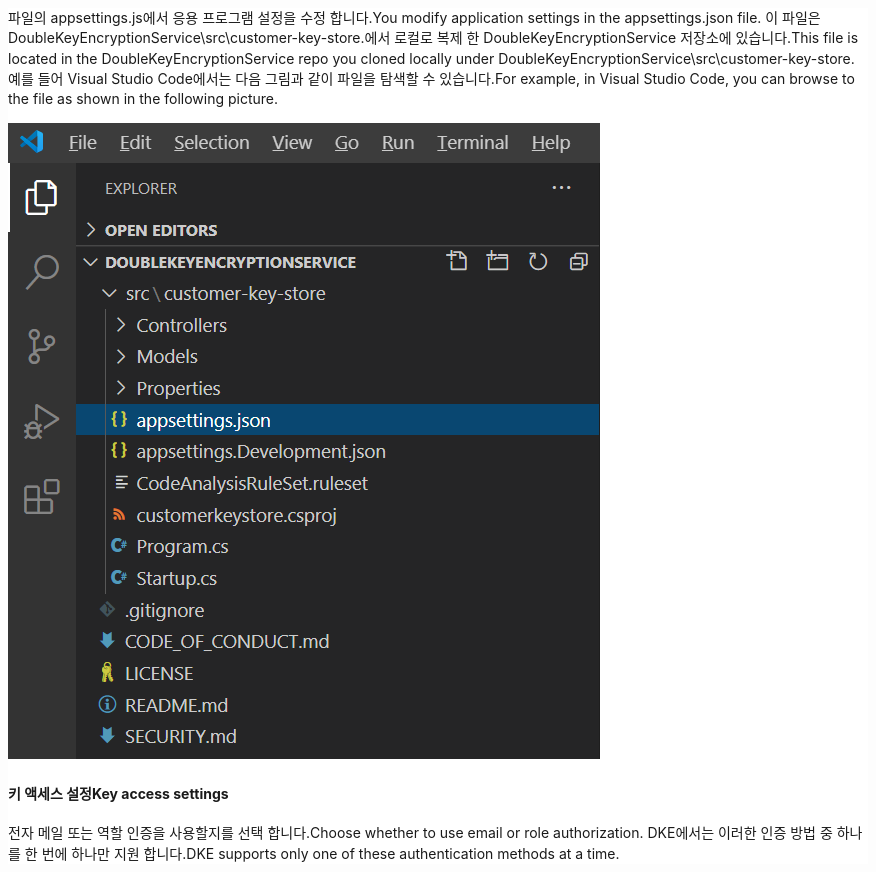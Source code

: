 <span data-ttu-id="2de33-235">파일의 appsettings.js에서 응용 프로그램 설정을 수정 합니다.</span><span class="sxs-lookup"><span data-stu-id="2de33-235">You modify application settings in the appsettings.json file.</span></span> <span data-ttu-id="2de33-236">이 파일은 DoubleKeyEncryptionService\src\customer-key-store.에서 로컬로 복제 한 DoubleKeyEncryptionService 저장소에 있습니다.</span><span class="sxs-lookup"><span data-stu-id="2de33-236">This file is located in the DoubleKeyEncryptionService repo you cloned locally under DoubleKeyEncryptionService\src\customer-key-store.</span></span> <span data-ttu-id="2de33-237">예를 들어 Visual Studio Code에서는 다음 그림과 같이 파일을 탐색할 수 있습니다.</span><span class="sxs-lookup"><span data-stu-id="2de33-237">For example, in Visual Studio Code, you can browse to the file as shown in the following picture.</span></span>

![DKE 용 파일에서 appsettings.js찾기](../media/dke-appsettingsjson.png)

#### <a name="key-access-settings"></a><span data-ttu-id="2de33-239">키 액세스 설정</span><span class="sxs-lookup"><span data-stu-id="2de33-239">Key access settings</span></span>

<span data-ttu-id="2de33-240">전자 메일 또는 역할 인증을 사용할지를 선택 합니다.</span><span class="sxs-lookup"><span data-stu-id="2de33-240">Choose whether to use email or role authorization.</span></span> <span data-ttu-id="2de33-241">DKE에서는 이러한 인증 방법 중 하나를 한 번에 하나만 지원 합니다.</span><span class="sxs-lookup"><span data-stu-id="2de33-241">DKE supports only one of these authentication methods at a time.</span></span>
